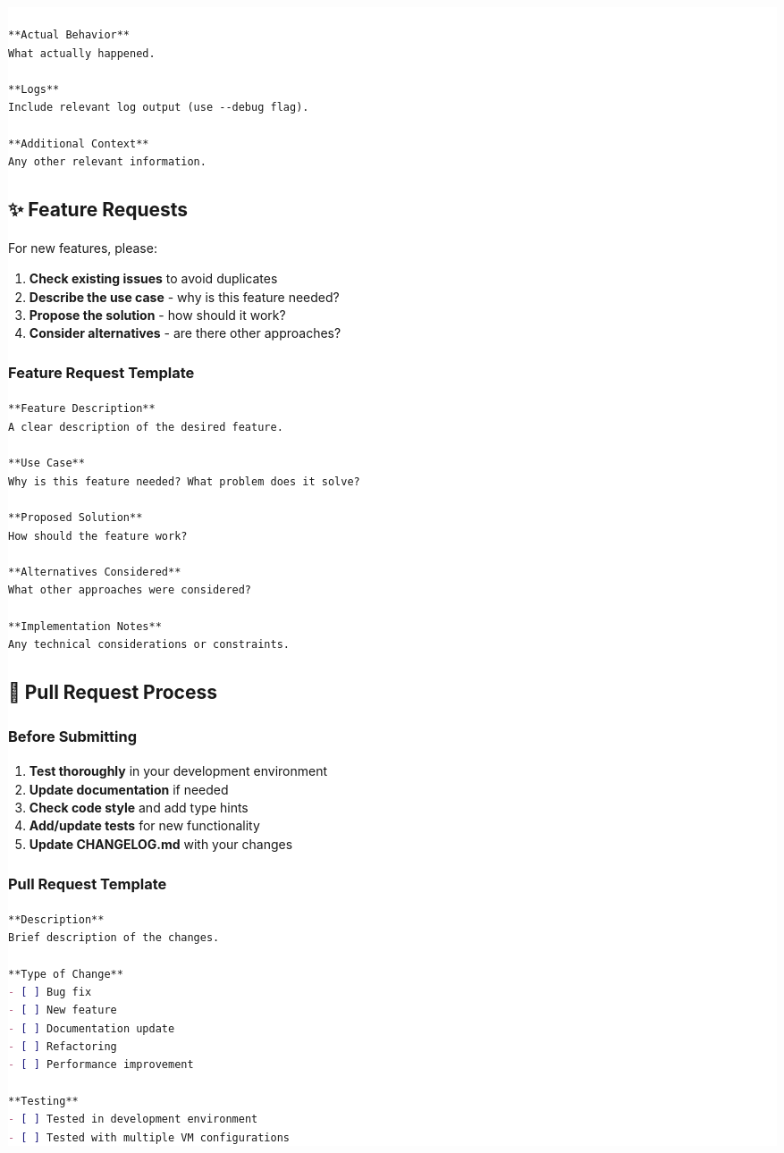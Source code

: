 ```markdown

**Actual Behavior**
What actually happened.

**Logs**
Include relevant log output (use --debug flag).

**Additional Context**
Any other relevant information.
```

## ✨ Feature Requests

For new features, please:

1. **Check existing issues** to avoid duplicates
2. **Describe the use case** - why is this feature needed?
3. **Propose the solution** - how should it work?
4. **Consider alternatives** - are there other approaches?

### Feature Request Template
```markdown
**Feature Description**
A clear description of the desired feature.

**Use Case**
Why is this feature needed? What problem does it solve?

**Proposed Solution**
How should the feature work?

**Alternatives Considered**
What other approaches were considered?

**Implementation Notes**
Any technical considerations or constraints.
```

## 🔀 Pull Request Process

### Before Submitting

1. **Test thoroughly** in your development environment
2. **Update documentation** if needed
3. **Check code style** and add type hints
4. **Add/update tests** for new functionality
5. **Update CHANGELOG.md** with your changes

### Pull Request Template
```markdown
**Description**
Brief description of the changes.

**Type of Change**
- [ ] Bug fix
- [ ] New feature
- [ ] Documentation update
- [ ] Refactoring
- [ ] Performance improvement

**Testing**
- [ ] Tested in development environment
- [ ] Tested with multiple VM configurations
```